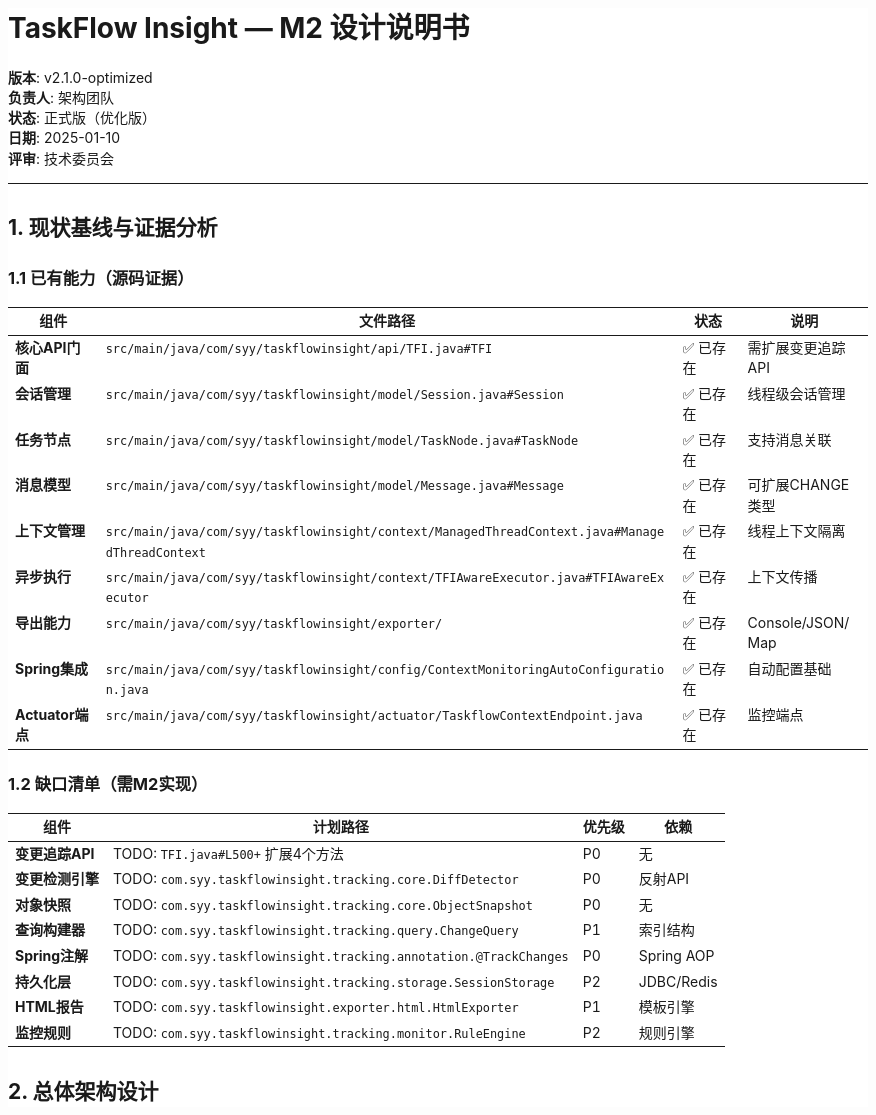 # TaskFlow Insight — M2 设计说明书

**版本**: v2.1.0-optimized  
**负责人**: 架构团队  
**状态**: 正式版（优化版）  
**日期**: 2025-01-10  
**评审**: 技术委员会  

---

## 1. 现状基线与证据分析

### 1.1 已有能力（源码证据）
| 组件 | 文件路径 | 状态 | 说明 |
|------|---------|------|------|
| **核心API门面** | `src/main/java/com/syy/taskflowinsight/api/TFI.java#TFI` | ✅ 已存在 | 需扩展变更追踪API |
| **会话管理** | `src/main/java/com/syy/taskflowinsight/model/Session.java#Session` | ✅ 已存在 | 线程级会话管理 |
| **任务节点** | `src/main/java/com/syy/taskflowinsight/model/TaskNode.java#TaskNode` | ✅ 已存在 | 支持消息关联 |
| **消息模型** | `src/main/java/com/syy/taskflowinsight/model/Message.java#Message` | ✅ 已存在 | 可扩展CHANGE类型 |
| **上下文管理** | `src/main/java/com/syy/taskflowinsight/context/ManagedThreadContext.java#ManagedThreadContext` | ✅ 已存在 | 线程上下文隔离 |
| **异步执行** | `src/main/java/com/syy/taskflowinsight/context/TFIAwareExecutor.java#TFIAwareExecutor` | ✅ 已存在 | 上下文传播 |
| **导出能力** | `src/main/java/com/syy/taskflowinsight/exporter/` | ✅ 已存在 | Console/JSON/Map |
| **Spring集成** | `src/main/java/com/syy/taskflowinsight/config/ContextMonitoringAutoConfiguration.java` | ✅ 已存在 | 自动配置基础 |
| **Actuator端点** | `src/main/java/com/syy/taskflowinsight/actuator/TaskflowContextEndpoint.java` | ✅ 已存在 | 监控端点 |

### 1.2 缺口清单（需M2实现）
| 组件 | 计划路径 | 优先级 | 依赖 |
|------|---------|--------|------|
| **变更追踪API** | TODO: `TFI.java#L500+` 扩展4个方法 | P0 | 无 |
| **变更检测引擎** | TODO: `com.syy.taskflowinsight.tracking.core.DiffDetector` | P0 | 反射API |
| **对象快照** | TODO: `com.syy.taskflowinsight.tracking.core.ObjectSnapshot` | P0 | 无 |
| **查询构建器** | TODO: `com.syy.taskflowinsight.tracking.query.ChangeQuery` | P1 | 索引结构 |
| **Spring注解** | TODO: `com.syy.taskflowinsight.tracking.annotation.@TrackChanges` | P0 | Spring AOP |
| **持久化层** | TODO: `com.syy.taskflowinsight.tracking.storage.SessionStorage` | P2 | JDBC/Redis |
| **HTML报告** | TODO: `com.syy.taskflowinsight.exporter.html.HtmlExporter` | P1 | 模板引擎 |
| **监控规则** | TODO: `com.syy.taskflowinsight.tracking.monitor.RuleEngine` | P2 | 规则引擎 |

## 2. 总体架构设计
